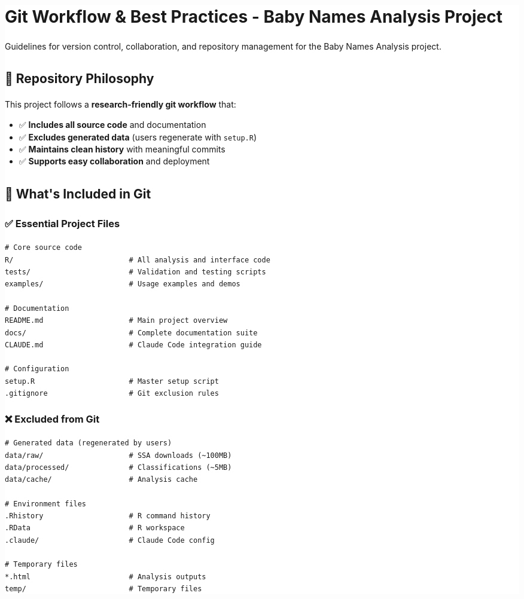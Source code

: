 # Git Workflow & Best Practices - Baby Names Analysis Project

Guidelines for version control, collaboration, and repository management for the Baby Names Analysis project.

## 🎯 **Repository Philosophy**

This project follows a **research-friendly git workflow** that:
- ✅ **Includes all source code** and documentation
- ✅ **Excludes generated data** (users regenerate with `setup.R`)
- ✅ **Maintains clean history** with meaningful commits
- ✅ **Supports easy collaboration** and deployment

## 📁 **What's Included in Git**

### **✅ Essential Project Files**
```
# Core source code
R/                           # All analysis and interface code
tests/                       # Validation and testing scripts
examples/                    # Usage examples and demos

# Documentation
README.md                    # Main project overview
docs/                        # Complete documentation suite
CLAUDE.md                    # Claude Code integration guide

# Configuration
setup.R                      # Master setup script
.gitignore                   # Git exclusion rules
```

### **❌ Excluded from Git**
```
# Generated data (regenerated by users)
data/raw/                    # SSA downloads (~100MB)
data/processed/              # Classifications (~5MB)
data/cache/                  # Analysis cache

# Environment files
.Rhistory                    # R command history
.RData                       # R workspace
.claude/                     # Claude Code config

# Temporary files
*.html                       # Analysis outputs
temp/                        # Temporary files
```
